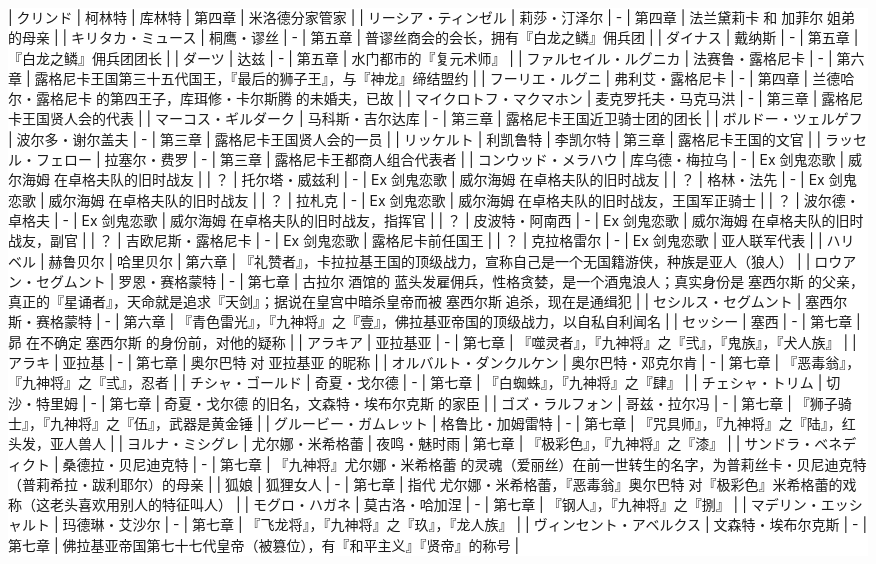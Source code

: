 | クリンド | 柯林特 | 库林特 | 第四章 | 米洛德分家管家 |
| リーシア・ティンゼル | 莉莎・汀泽尔 | - | 第四章 | 法兰黛莉卡 和 加菲尔 姐弟的母亲 |
| キリタカ・ミュース | 桐鹰・谬丝 | - | 第五章 | 普谬丝商会的会长，拥有『白龙之鳞』佣兵团 |
| ダイナス | 戴纳斯 | - | 第五章 | 『白龙之鳞』佣兵团团长 |
| ダーツ | 达兹 | - | 第五章 | 水门都市的『复元术师』 |
| ファルセイル・ルグニカ | 法赛鲁・露格尼卡 | - | 第六章 | 露格尼卡王国第三十五代国王，『最后的狮子王』，与『神龙』缔结盟约 |
| フーリエ・ルグニ | 弗利艾・露格尼卡 | - | 第四章 | 兰德哈尔・露格尼卡 的第四王子，库珥修・卡尔斯腾 的未婚夫，已故 |
| マイクロトフ・マクマホン | 麦克罗托夫・马克马洪 | - | 第三章 | 露格尼卡王国贤人会的代表 |
| マーコス・ギルダーク | 马科斯・吉尔达库 | - | 第三章 | 露格尼卡王国近卫骑士团的团长 |
| ボルドー・ツェルゲフ | 波尔多・谢尔盖夫 | - | 第三章 | 露格尼卡王国贤人会的一员 |
| リッケルト | 利凯鲁特 | 李凯尔特 | 第三章 | 露格尼卡王国的文官 |
| ラッセル・フェロー | 拉塞尔・费罗 | - | 第三章 | 露格尼卡王都商人组合代表者 |
| コンウッド・メラハウ | 库乌德・梅拉乌 | - | Ex 剑鬼恋歌 | 威尔海姆 在卓格夫队的旧时战友 |
| ？ | 托尔塔・威兹利 | - | Ex 剑鬼恋歌 | 威尔海姆 在卓格夫队的旧时战友 |
| ？ | 格林・法先 | - | Ex 剑鬼恋歌 | 威尔海姆 在卓格夫队的旧时战友 |
| ？ | 拉札克 | - | Ex 剑鬼恋歌 | 威尔海姆 在卓格夫队的旧时战友，王国军正骑士 |
| ？ | 波尔德・卓格夫 | - | Ex 剑鬼恋歌 | 威尔海姆 在卓格夫队的旧时战友，指挥官 |
| ？ | 皮波特・阿南西 | - | Ex 剑鬼恋歌 | 威尔海姆 在卓格夫队的旧时战友，副官 |
| ？ | 吉欧尼斯・露格尼卡 | - | Ex 剑鬼恋歌 | 露格尼卡前任国王 |
| ？ | 克拉格雷尔 | - | Ex 剑鬼恋歌 | 亚人联军代表 |
| ハリベル | 赫鲁贝尔 | 哈里贝尔 | 第六章 | 『礼赞者』，卡拉拉基王国的顶级战力，宣称自己是一个无国籍游侠，种族是亚人（狼人） |
| ロウアン・セグムント | 罗恩・赛格蒙特 | - | 第七章 | 古拉尔 酒馆的 蓝头发雇佣兵，性格贪婪，是一个酒鬼浪人；真实身份是 塞西尔斯 的父亲，真正的『星诵者』，天命就是追求『天剑』；据说在皇宫中暗杀皇帝而被 塞西尔斯 追杀，现在是通缉犯 |
| セシルス・セグムント | 塞西尔斯・赛格蒙特 | - | 第六章 | 『青色雷光』，『九神将』之『壹』，佛拉基亚帝国的顶级战力，以自私自利闻名 |
| セッシー | 塞西 | - | 第七章 | 昴 在不确定 塞西尔斯 的身份前，对他的疑称 |
| アラキア | 亚拉基亚 | - | 第七章 | 『噬灵者』，『九神将』之『弐』，『鬼族』，『犬人族』 |
| アラキ | 亚拉基 | - | 第七章 | 奥尔巴特 对 亚拉基亚 的昵称 |
| オルバルト・ダンクルケン | 奥尔巴特・邓克尔肯 | - | 第七章 | 『恶毒翁』，『九神将』之『弎』，忍者 |
| チシャ・ゴールド | 奇夏・戈尔德 | - | 第七章 | 『白蜘蛛』，『九神将』之『肆』 |
| チェシャ・トリム | 切沙・特里姆 | - | 第七章 | 奇夏・戈尔德 的旧名，文森特・埃布尔克斯 的家臣 |
| ゴズ・ラルフォン | 哥兹・拉尔冯 | - | 第七章 | 『狮子骑士』，『九神将』之『伍』，武器是黄金锤 |
| グルービー・ガムレット | 格鲁比・加姆雷特 | - | 第七章 | 『咒具师』，『九神将』之『陆』，红头发，亚人兽人 |
| ヨルナ・ミシグレ | 尤尔娜・米希格蕾 | 夜鸣・魅时雨 | 第七章 | 『极彩色』，『九神将』之『漆』 |
| サンドラ・ベネディクト | 桑德拉・贝尼迪克特 | - | 第七章 | 『九神将』尤尔娜・米希格蕾 的灵魂（爱丽丝）在前一世转生的名字，为普莉丝卡・贝尼迪克特（普莉希拉・跋利耶尔）的母亲 |
| 狐娘 | 狐狸女人 | - | 第七章 |  指代 尤尔娜・米希格蕾，『恶毒翁』奥尔巴特 对『极彩色』米希格蕾的戏称（这老头喜欢用别人的特征叫人） |
| モグロ・ハガネ | 莫古洛・哈加涅 | - | 第七章 | 『钢人』，『九神将』之『捌』 |
| マデリン・エッシャルト | 玛德琳・艾沙尔 | - | 第七章  | 『飞龙将』，『九神将』之『玖』，『龙人族』 |
| ヴィンセント・アベルクス | 文森特・埃布尔克斯 | - | 第七章 | 佛拉基亚帝国第七十七代皇帝（被篡位），有『和平主义』『贤帝』的称号 |